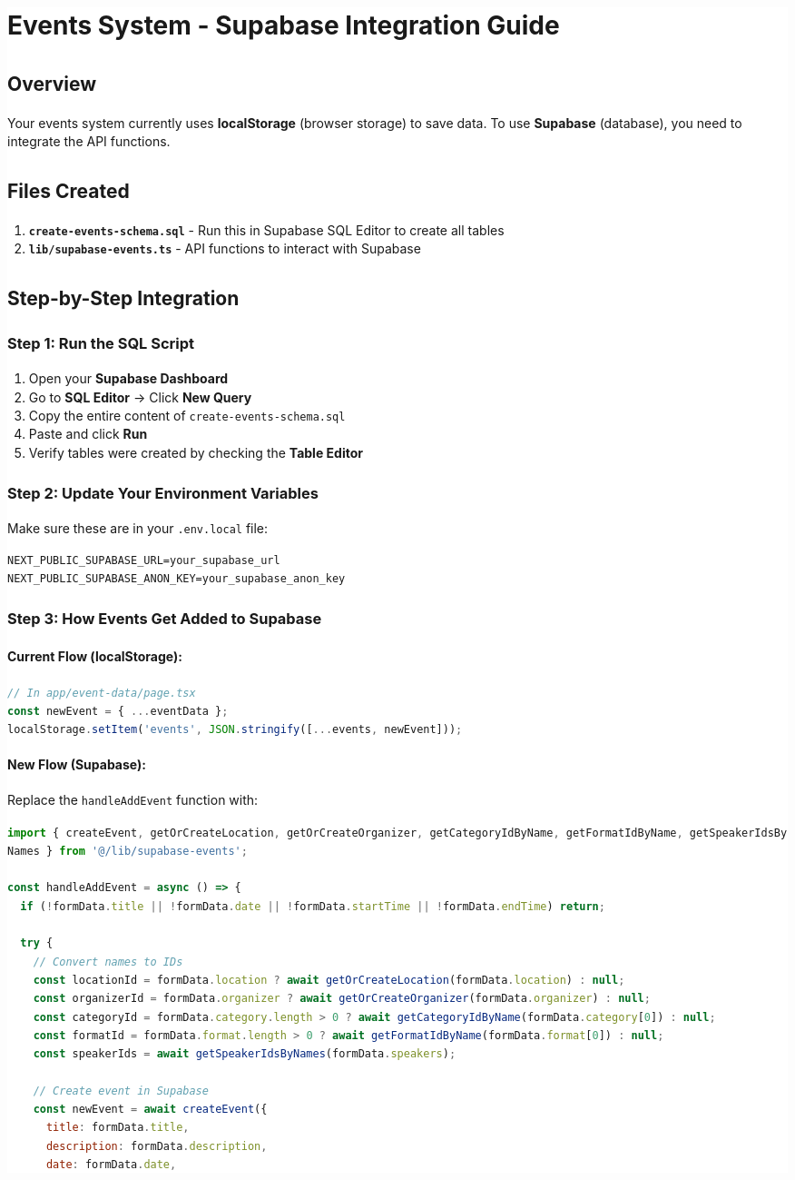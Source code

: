 # Events System - Supabase Integration Guide

## Overview
Your events system currently uses **localStorage** (browser storage) to save data. To use **Supabase** (database), you need to integrate the API functions.

## Files Created

1. **`create-events-schema.sql`** - Run this in Supabase SQL Editor to create all tables
2. **`lib/supabase-events.ts`** - API functions to interact with Supabase

## Step-by-Step Integration

### Step 1: Run the SQL Script
1. Open your **Supabase Dashboard**
2. Go to **SQL Editor** → Click **New Query**
3. Copy the entire content of `create-events-schema.sql`
4. Paste and click **Run**
5. Verify tables were created by checking the **Table Editor**

### Step 2: Update Your Environment Variables
Make sure these are in your `.env.local` file:
```env
NEXT_PUBLIC_SUPABASE_URL=your_supabase_url
NEXT_PUBLIC_SUPABASE_ANON_KEY=your_supabase_anon_key
```

### Step 3: How Events Get Added to Supabase

#### Current Flow (localStorage):
```javascript
// In app/event-data/page.tsx
const newEvent = { ...eventData };
localStorage.setItem('events', JSON.stringify([...events, newEvent]));
```

#### New Flow (Supabase):
Replace the `handleAddEvent` function with:

```javascript
import { createEvent, getOrCreateLocation, getOrCreateOrganizer, getCategoryIdByName, getFormatIdByName, getSpeakerIdsByNames } from '@/lib/supabase-events';

const handleAddEvent = async () => {
  if (!formData.title || !formData.date || !formData.startTime || !formData.endTime) return;

  try {
    // Convert names to IDs
    const locationId = formData.location ? await getOrCreateLocation(formData.location) : null;
    const organizerId = formData.organizer ? await getOrCreateOrganizer(formData.organizer) : null;
    const categoryId = formData.category.length > 0 ? await getCategoryIdByName(formData.category[0]) : null;
    const formatId = formData.format.length > 0 ? await getFormatIdByName(formData.format[0]) : null;
    const speakerIds = await getSpeakerIdsByNames(formData.speakers);

    // Create event in Supabase
    const newEvent = await createEvent({
      title: formData.title,
      description: formData.description,
      date: formData.date,
```